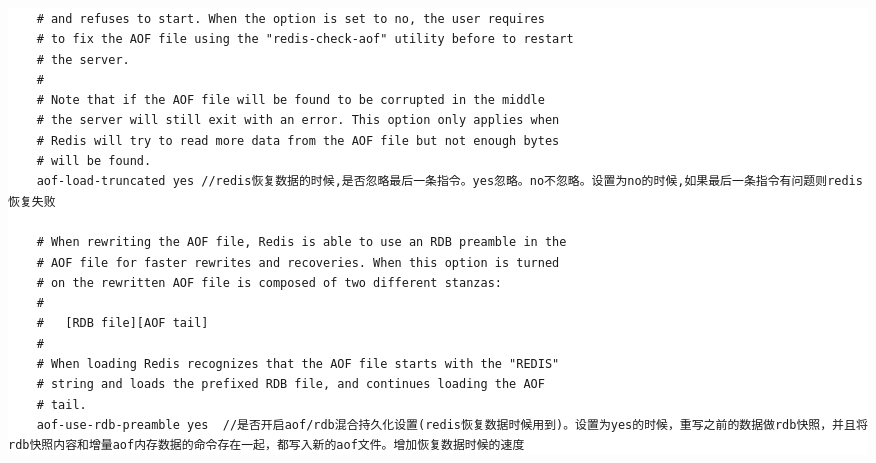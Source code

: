 		# and refuses to start. When the option is set to no, the user requires
		# to fix the AOF file using the "redis-check-aof" utility before to restart
		# the server.
		#
		# Note that if the AOF file will be found to be corrupted in the middle
		# the server will still exit with an error. This option only applies when
		# Redis will try to read more data from the AOF file but not enough bytes
		# will be found.
		aof-load-truncated yes //redis恢复数据的时候,是否忽略最后一条指令。yes忽略。no不忽略。设置为no的时候,如果最后一条指令有问题则redis恢复失败
		
		# When rewriting the AOF file, Redis is able to use an RDB preamble in the
		# AOF file for faster rewrites and recoveries. When this option is turned
		# on the rewritten AOF file is composed of two different stanzas:
		#
		#   [RDB file][AOF tail]
		#
		# When loading Redis recognizes that the AOF file starts with the "REDIS"
		# string and loads the prefixed RDB file, and continues loading the AOF
		# tail.
		aof-use-rdb-preamble yes  //是否开启aof/rdb混合持久化设置(redis恢复数据时候用到)。设置为yes的时候，重写之前的数据做rdb快照，并且将rdb快照内容和增量aof内存数据的命令存在一起，都写入新的aof文件。增加恢复数据时候的速度
		